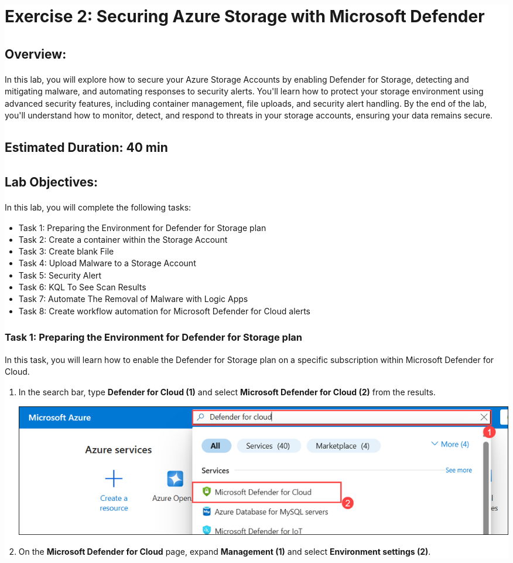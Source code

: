 
# Exercise 2: Securing Azure Storage with Microsoft Defender 

## Overview:

In this lab, you will explore how to secure your Azure Storage Accounts by enabling Defender for Storage, detecting and mitigating malware, and automating responses to security alerts. You'll learn how to protect your storage environment using advanced security features, including container management, file uploads, and security alert handling. By the end of the lab, you'll understand how to monitor, detect, and respond to threats in your storage accounts, ensuring your data remains secure.

## Estimated Duration: 40 min

## Lab Objectives: 

In this lab, you will complete the following tasks:

- Task 1: Preparing the Environment for Defender for Storage plan
- Task 2: Create a container within the Storage Account
- Task 3: Create blank File
- Task 4: Upload Malware to a Storage Account
- Task 5: Security Alert
- Task 6: KQL To See Scan Results
- Task 7: Automate The Removal of Malware with Logic Apps
- Task 8: Create workflow automation for Microsoft Defender for Cloud alerts

### Task 1: Preparing the Environment for Defender for Storage plan

In this task, you will learn how to enable the Defender for Storage plan on a specific subscription within Microsoft Defender for Cloud.

1. In the search bar, type **Defender for Cloud (1)** and select **Microsoft Defender for Cloud (2)** from the results.

   ![](images/mod2-1.png)

1. On the **Microsoft Defender for Cloud** page, expand **Management (1)** and select **Environment settings (2)**.
